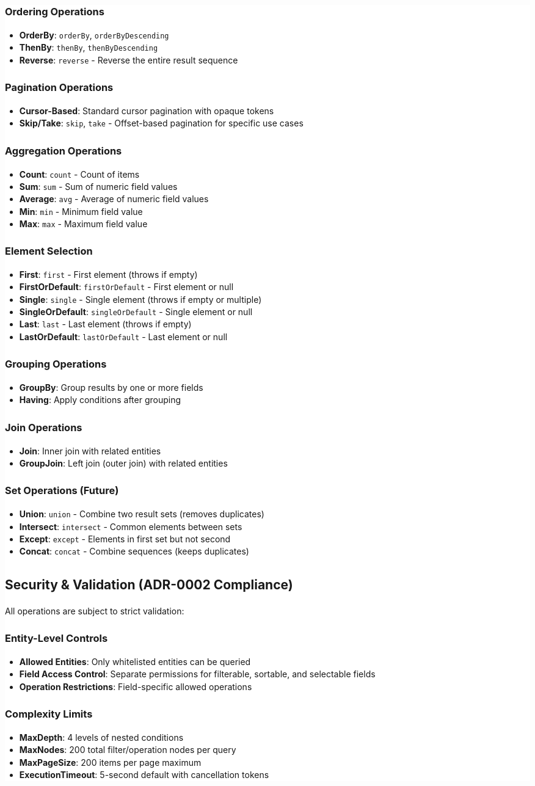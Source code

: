 ### Ordering Operations
- **OrderBy**: `orderBy`, `orderByDescending`
- **ThenBy**: `thenBy`, `thenByDescending` 
- **Reverse**: `reverse` - Reverse the entire result sequence

### Pagination Operations
- **Cursor-Based**: Standard cursor pagination with opaque tokens
- **Skip/Take**: `skip`, `take` - Offset-based pagination for specific use cases

### Aggregation Operations
- **Count**: `count` - Count of items
- **Sum**: `sum` - Sum of numeric field values
- **Average**: `avg` - Average of numeric field values  
- **Min**: `min` - Minimum field value
- **Max**: `max` - Maximum field value

### Element Selection
- **First**: `first` - First element (throws if empty)
- **FirstOrDefault**: `firstOrDefault` - First element or null
- **Single**: `single` - Single element (throws if empty or multiple)
- **SingleOrDefault**: `singleOrDefault` - Single element or null
- **Last**: `last` - Last element (throws if empty)
- **LastOrDefault**: `lastOrDefault` - Last element or null

### Grouping Operations
- **GroupBy**: Group results by one or more fields
- **Having**: Apply conditions after grouping

### Join Operations
- **Join**: Inner join with related entities
- **GroupJoin**: Left join (outer join) with related entities

### Set Operations (Future)
- **Union**: `union` - Combine two result sets (removes duplicates)
- **Intersect**: `intersect` - Common elements between sets
- **Except**: `except` - Elements in first set but not second
- **Concat**: `concat` - Combine sequences (keeps duplicates)

## Security & Validation (ADR-0002 Compliance)

All operations are subject to strict validation:

### Entity-Level Controls
- **Allowed Entities**: Only whitelisted entities can be queried
- **Field Access Control**: Separate permissions for filterable, sortable, and selectable fields
- **Operation Restrictions**: Field-specific allowed operations

### Complexity Limits
- **MaxDepth**: 4 levels of nested conditions
- **MaxNodes**: 200 total filter/operation nodes per query
- **MaxPageSize**: 200 items per page maximum
- **ExecutionTimeout**: 5-second default with cancellation tokens
